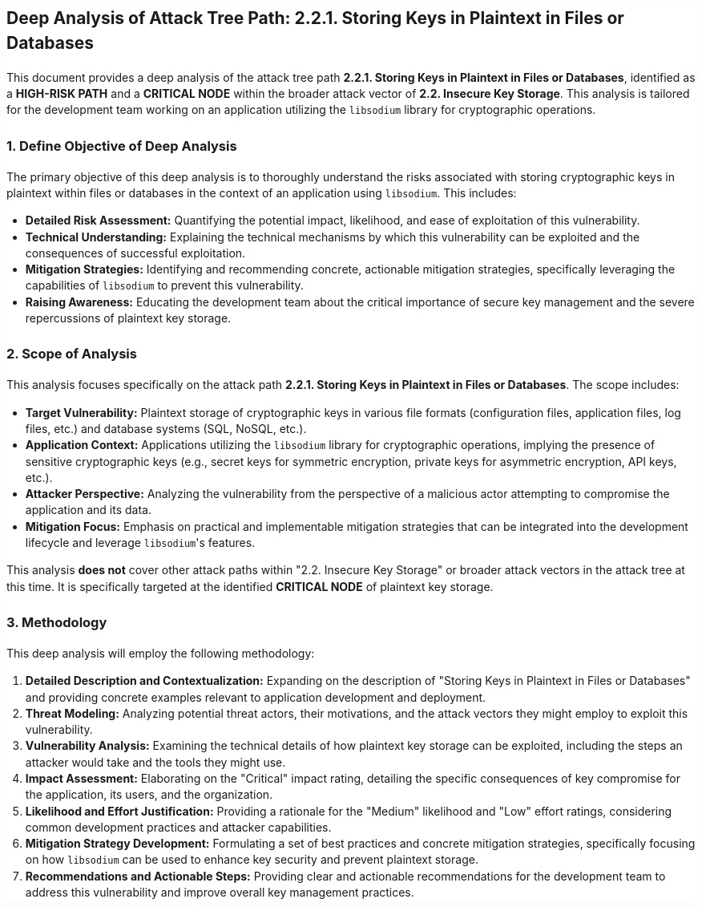 ## Deep Analysis of Attack Tree Path: 2.2.1. Storing Keys in Plaintext in Files or Databases

This document provides a deep analysis of the attack tree path **2.2.1. Storing Keys in Plaintext in Files or Databases**, identified as a **HIGH-RISK PATH** and a **CRITICAL NODE** within the broader attack vector of **2.2. Insecure Key Storage**. This analysis is tailored for the development team working on an application utilizing the `libsodium` library for cryptographic operations.

### 1. Define Objective of Deep Analysis

The primary objective of this deep analysis is to thoroughly understand the risks associated with storing cryptographic keys in plaintext within files or databases in the context of an application using `libsodium`.  This includes:

*   **Detailed Risk Assessment:**  Quantifying the potential impact, likelihood, and ease of exploitation of this vulnerability.
*   **Technical Understanding:**  Explaining the technical mechanisms by which this vulnerability can be exploited and the consequences of successful exploitation.
*   **Mitigation Strategies:**  Identifying and recommending concrete, actionable mitigation strategies, specifically leveraging the capabilities of `libsodium` to prevent this vulnerability.
*   **Raising Awareness:**  Educating the development team about the critical importance of secure key management and the severe repercussions of plaintext key storage.

### 2. Scope of Analysis

This analysis focuses specifically on the attack path **2.2.1. Storing Keys in Plaintext in Files or Databases**.  The scope includes:

*   **Target Vulnerability:**  Plaintext storage of cryptographic keys in various file formats (configuration files, application files, log files, etc.) and database systems (SQL, NoSQL, etc.).
*   **Application Context:**  Applications utilizing the `libsodium` library for cryptographic operations, implying the presence of sensitive cryptographic keys (e.g., secret keys for symmetric encryption, private keys for asymmetric encryption, API keys, etc.).
*   **Attacker Perspective:**  Analyzing the vulnerability from the perspective of a malicious actor attempting to compromise the application and its data.
*   **Mitigation Focus:**  Emphasis on practical and implementable mitigation strategies that can be integrated into the development lifecycle and leverage `libsodium`'s features.

This analysis **does not** cover other attack paths within "2.2. Insecure Key Storage" or broader attack vectors in the attack tree at this time. It is specifically targeted at the identified **CRITICAL NODE** of plaintext key storage.

### 3. Methodology

This deep analysis will employ the following methodology:

1.  **Detailed Description and Contextualization:**  Expanding on the description of "Storing Keys in Plaintext in Files or Databases" and providing concrete examples relevant to application development and deployment.
2.  **Threat Modeling:**  Analyzing potential threat actors, their motivations, and the attack vectors they might employ to exploit this vulnerability.
3.  **Vulnerability Analysis:**  Examining the technical details of how plaintext key storage can be exploited, including the steps an attacker would take and the tools they might use.
4.  **Impact Assessment:**  Elaborating on the "Critical" impact rating, detailing the specific consequences of key compromise for the application, its users, and the organization.
5.  **Likelihood and Effort Justification:**  Providing a rationale for the "Medium" likelihood and "Low" effort ratings, considering common development practices and attacker capabilities.
6.  **Mitigation Strategy Development:**  Formulating a set of best practices and concrete mitigation strategies, specifically focusing on how `libsodium` can be used to enhance key security and prevent plaintext storage.
7.  **Recommendations and Actionable Steps:**  Providing clear and actionable recommendations for the development team to address this vulnerability and improve overall key management practices.
